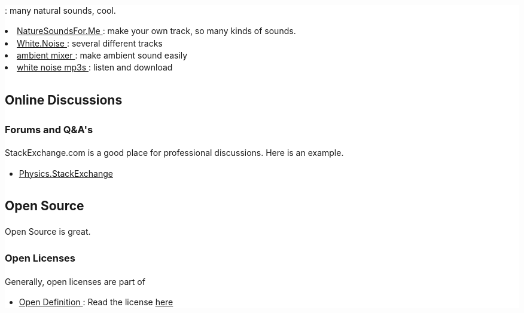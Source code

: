   : many natural sounds, cool.
 </li>
 <li>
  <a href="http://naturesoundsfor.me/">
   NatureSoundsFor.Me
  </a>
  : make your own track, so many kinds of sounds.
 </li>
 <li>
  <a href="http://whitenoise247.net/">
   White.Noise
  </a>
  : several different tracks
 </li>
 <li>
  <a href="http://www.ambient-mixer.com/">
   ambient mixer
  </a>
  : make ambient sound easily
 </li>
 <li>
  <a href="http://whitenoisemp3s.com/">
   white noise mp3s
  </a>
  : listen and download
 </li>
</ul>
<h2>
 Online Discussions
</h2>
<h3>
 Forums and Q&A's
</h3>
<p>
 StackExchange.com is a good place for professional discussions. Here is an example.
</p>
<ul>
 <li>
  <a href="http://physics.stackexchange.com/">
   Physics.StackExchange
  </a>
 </li>
</ul>
<h2>
 Open Source
</h2>
<p>
 Open Source is great.
</p>
<h3>
 Open Licenses
</h3>
<p>
 Generally, open licenses are part of
</p>
<ul>
 <li>
  <a href="http://opendefinition.org/">
   Open Definition
  </a>
  : Read the license
  <a href="http://opendefinition.org/licenses/">
   here
  </a>